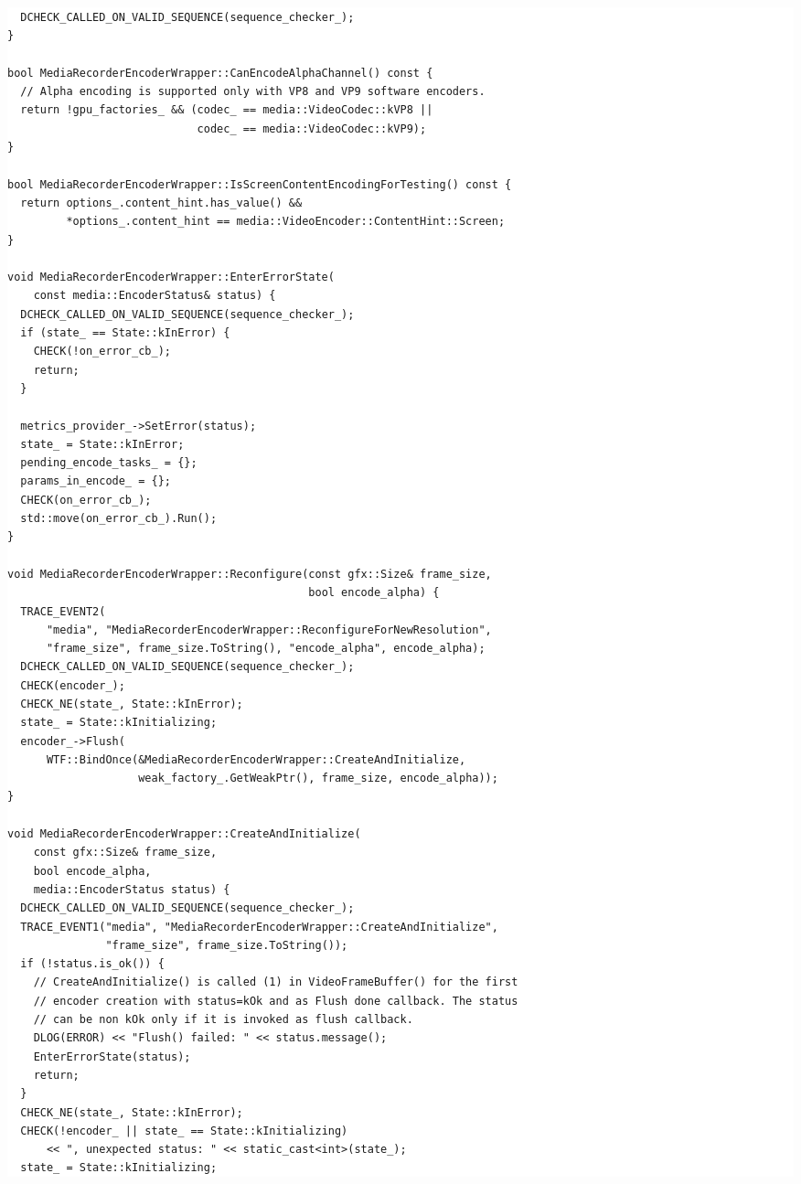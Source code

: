 ```
  DCHECK_CALLED_ON_VALID_SEQUENCE(sequence_checker_);
}

bool MediaRecorderEncoderWrapper::CanEncodeAlphaChannel() const {
  // Alpha encoding is supported only with VP8 and VP9 software encoders.
  return !gpu_factories_ && (codec_ == media::VideoCodec::kVP8 ||
                             codec_ == media::VideoCodec::kVP9);
}

bool MediaRecorderEncoderWrapper::IsScreenContentEncodingForTesting() const {
  return options_.content_hint.has_value() &&
         *options_.content_hint == media::VideoEncoder::ContentHint::Screen;
}

void MediaRecorderEncoderWrapper::EnterErrorState(
    const media::EncoderStatus& status) {
  DCHECK_CALLED_ON_VALID_SEQUENCE(sequence_checker_);
  if (state_ == State::kInError) {
    CHECK(!on_error_cb_);
    return;
  }

  metrics_provider_->SetError(status);
  state_ = State::kInError;
  pending_encode_tasks_ = {};
  params_in_encode_ = {};
  CHECK(on_error_cb_);
  std::move(on_error_cb_).Run();
}

void MediaRecorderEncoderWrapper::Reconfigure(const gfx::Size& frame_size,
                                              bool encode_alpha) {
  TRACE_EVENT2(
      "media", "MediaRecorderEncoderWrapper::ReconfigureForNewResolution",
      "frame_size", frame_size.ToString(), "encode_alpha", encode_alpha);
  DCHECK_CALLED_ON_VALID_SEQUENCE(sequence_checker_);
  CHECK(encoder_);
  CHECK_NE(state_, State::kInError);
  state_ = State::kInitializing;
  encoder_->Flush(
      WTF::BindOnce(&MediaRecorderEncoderWrapper::CreateAndInitialize,
                    weak_factory_.GetWeakPtr(), frame_size, encode_alpha));
}

void MediaRecorderEncoderWrapper::CreateAndInitialize(
    const gfx::Size& frame_size,
    bool encode_alpha,
    media::EncoderStatus status) {
  DCHECK_CALLED_ON_VALID_SEQUENCE(sequence_checker_);
  TRACE_EVENT1("media", "MediaRecorderEncoderWrapper::CreateAndInitialize",
               "frame_size", frame_size.ToString());
  if (!status.is_ok()) {
    // CreateAndInitialize() is called (1) in VideoFrameBuffer() for the first
    // encoder creation with status=kOk and as Flush done callback. The status
    // can be non kOk only if it is invoked as flush callback.
    DLOG(ERROR) << "Flush() failed: " << status.message();
    EnterErrorState(status);
    return;
  }
  CHECK_NE(state_, State::kInError);
  CHECK(!encoder_ || state_ == State::kInitializing)
      << ", unexpected status: " << static_cast<int>(state_);
  state_ = State::kInitializing;
```